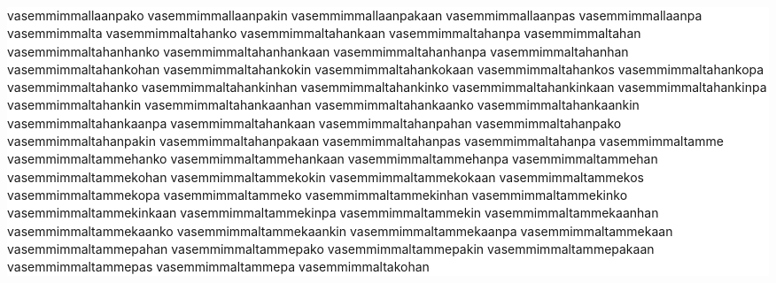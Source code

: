 vasemmimmallaanpako
vasemmimmallaanpakin
vasemmimmallaanpakaan
vasemmimmallaanpas
vasemmimmallaanpa
vasemmimmalta
vasemmimmaltahanko
vasemmimmaltahankaan
vasemmimmaltahanpa
vasemmimmaltahan
vasemmimmaltahanhanko
vasemmimmaltahanhankaan
vasemmimmaltahanhanpa
vasemmimmaltahanhan
vasemmimmaltahankohan
vasemmimmaltahankokin
vasemmimmaltahankokaan
vasemmimmaltahankos
vasemmimmaltahankopa
vasemmimmaltahanko
vasemmimmaltahankinhan
vasemmimmaltahankinko
vasemmimmaltahankinkaan
vasemmimmaltahankinpa
vasemmimmaltahankin
vasemmimmaltahankaanhan
vasemmimmaltahankaanko
vasemmimmaltahankaankin
vasemmimmaltahankaanpa
vasemmimmaltahankaan
vasemmimmaltahanpahan
vasemmimmaltahanpako
vasemmimmaltahanpakin
vasemmimmaltahanpakaan
vasemmimmaltahanpas
vasemmimmaltahanpa
vasemmimmaltamme
vasemmimmaltammehanko
vasemmimmaltammehankaan
vasemmimmaltammehanpa
vasemmimmaltammehan
vasemmimmaltammekohan
vasemmimmaltammekokin
vasemmimmaltammekokaan
vasemmimmaltammekos
vasemmimmaltammekopa
vasemmimmaltammeko
vasemmimmaltammekinhan
vasemmimmaltammekinko
vasemmimmaltammekinkaan
vasemmimmaltammekinpa
vasemmimmaltammekin
vasemmimmaltammekaanhan
vasemmimmaltammekaanko
vasemmimmaltammekaankin
vasemmimmaltammekaanpa
vasemmimmaltammekaan
vasemmimmaltammepahan
vasemmimmaltammepako
vasemmimmaltammepakin
vasemmimmaltammepakaan
vasemmimmaltammepas
vasemmimmaltammepa
vasemmimmaltakohan